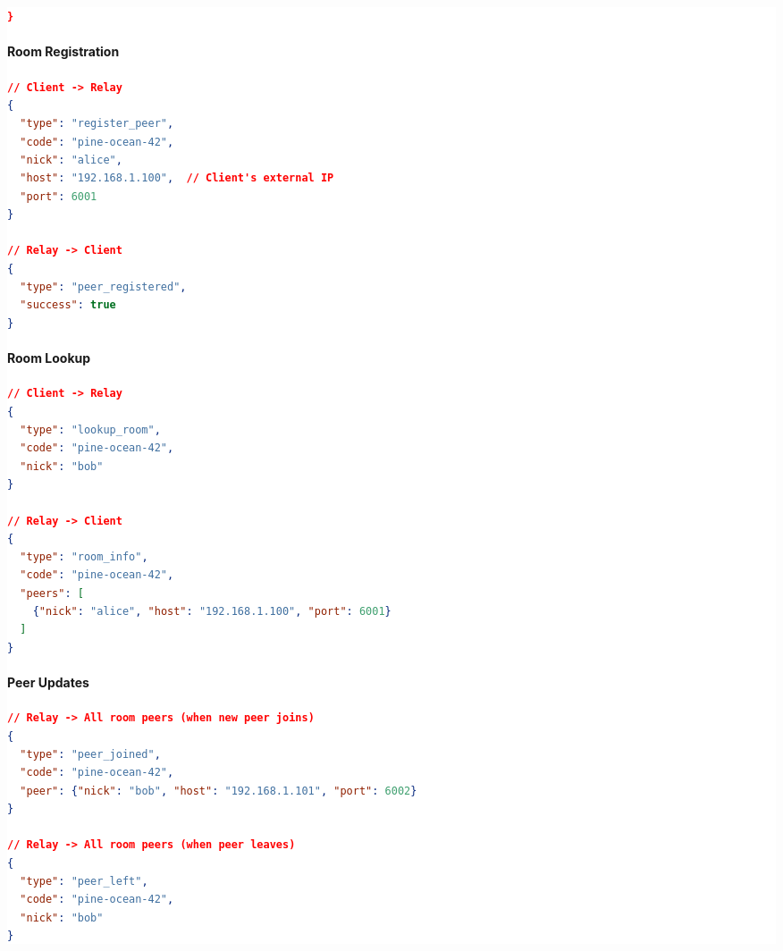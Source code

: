 ```json
}
```

#### Room Registration
```json
// Client -> Relay  
{
  "type": "register_peer",
  "code": "pine-ocean-42",
  "nick": "alice",
  "host": "192.168.1.100",  // Client's external IP
  "port": 6001
}

// Relay -> Client
{
  "type": "peer_registered",
  "success": true
}
```

#### Room Lookup
```json
// Client -> Relay
{
  "type": "lookup_room",
  "code": "pine-ocean-42",
  "nick": "bob"
}

// Relay -> Client
{
  "type": "room_info",
  "code": "pine-ocean-42",
  "peers": [
    {"nick": "alice", "host": "192.168.1.100", "port": 6001}
  ]
}
```

#### Peer Updates
```json
// Relay -> All room peers (when new peer joins)
{
  "type": "peer_joined",
  "code": "pine-ocean-42", 
  "peer": {"nick": "bob", "host": "192.168.1.101", "port": 6002}
}

// Relay -> All room peers (when peer leaves)
{
  "type": "peer_left",
  "code": "pine-ocean-42",
  "nick": "bob"
}
```

